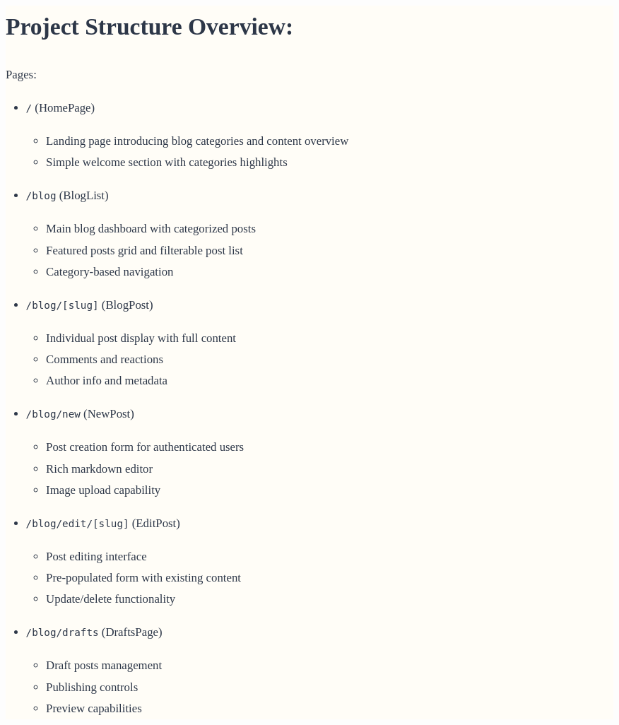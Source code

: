 <style>
@import url('https://fonts.googleapis.com/css2?family=Libre+Baskerville:ital,wght@0,400;0,700;1,400&display=swap');

/* Base styles */
body {
  font-family: 'Libre Baskerville', serif;
  font-size: 1.2rem;
  line-height: 1.8;
  color: #2D3748;
  max-width: 50rem;
  margin: 0 auto;
  padding: 2rem;
  background-color: #FFFDF7;
}
</style>



# Project Structure Overview:

Pages:

- `/` (HomePage)

  - Landing page introducing blog categories and content overview
  - Simple welcome section with categories highlights

- `/blog` (BlogList)

  - Main blog dashboard with categorized posts
  - Featured posts grid and filterable post list
  - Category-based navigation

- `/blog/[slug]` (BlogPost)

  - Individual post display with full content
  - Comments and reactions
  - Author info and metadata

- `/blog/new` (NewPost)

  - Post creation form for authenticated users
  - Rich markdown editor
  - Image upload capability

- `/blog/edit/[slug]` (EditPost)

  - Post editing interface
  - Pre-populated form with existing content
  - Update/delete functionality

- `/blog/drafts` (DraftsPage)
  - Draft posts management
  - Publishing controls
  - Preview capabilities
